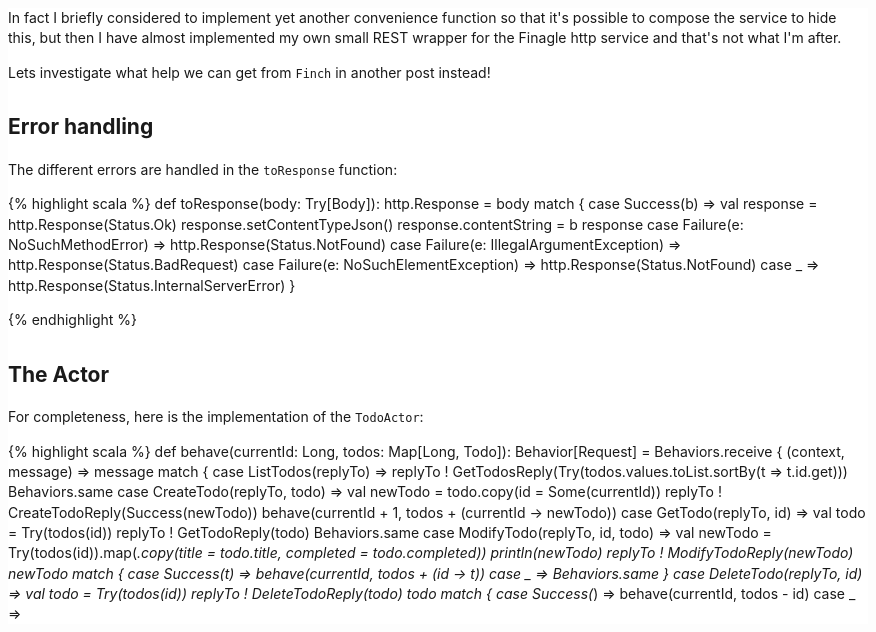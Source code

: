 In fact I briefly considered to implement yet another convenience function so that it's possible to compose the service to hide this, but then I have almost implemented my own small REST wrapper for the Finagle http service and that's not what I'm after.

Lets investigate what help we can get from `Finch` in another post instead!

## Error handling

The different errors are handled in the `toResponse` function:

{% highlight scala %}
def toResponse(body: Try[Body]): http.Response = body match {
    case Success(b) =>
      val response = http.Response(Status.Ok)
      response.setContentTypeJson()
      response.contentString = b
      response
    case Failure(e: NoSuchMethodError) =>
      http.Response(Status.NotFound)
    case Failure(e: IllegalArgumentException) =>
      http.Response(Status.BadRequest)
    case Failure(e: NoSuchElementException) =>
      http.Response(Status.NotFound)
    case    _ =>
      http.Response(Status.InternalServerError)
}

{% endhighlight %}

## The Actor

For completeness, here is the implementation of the `TodoActor`: 

{% highlight scala %}
def behave(currentId: Long, todos: Map[Long, Todo]): Behavior[Request] = Behaviors.receive { (context, message) =>
    message match {
      case ListTodos(replyTo) =>
        replyTo ! GetTodosReply(Try(todos.values.toList.sortBy(t => t.id.get)))
        Behaviors.same
      case CreateTodo(replyTo, todo) =>
        val newTodo = todo.copy(id = Some(currentId))
        replyTo ! CreateTodoReply(Success(newTodo))
        behave(currentId + 1, todos + (currentId -> newTodo))
      case GetTodo(replyTo, id) =>
        val todo = Try(todos(id))
        replyTo ! GetTodoReply(todo)
        Behaviors.same
      case ModifyTodo(replyTo, id, todo) =>
        val newTodo = Try(todos(id)).map(_.copy(title = todo.title, completed = todo.completed))
        println(newTodo)
        replyTo ! ModifyTodoReply(newTodo)
        newTodo match {
          case Success(t) =>
            behave(currentId, todos + (id -> t))
          case _ =>
            Behaviors.same
        }
      case DeleteTodo(replyTo, id) =>
        val todo = Try(todos(id))
        replyTo ! DeleteTodoReply(todo)
        todo match {
          case Success(_) =>
            behave(currentId, todos - id)
          case _ =>

[Finch]: https://github.com/finagle/finch
[Airframe]: https://wvlet.org/airframe/docs/airframe-http.html
[post]: https://morotsman.github.io/scala/finagle/client/2020/12/30/finagle-client.html
[github]: https://github.com/morotsman/investigate_finagle/tree/main/src/main/scala/com/github/morotsman/investigate_finagle_service
[next post]: https://morotsman.github.io/scala/finagle/airframe/2021/01/03/finagle-airframe.html